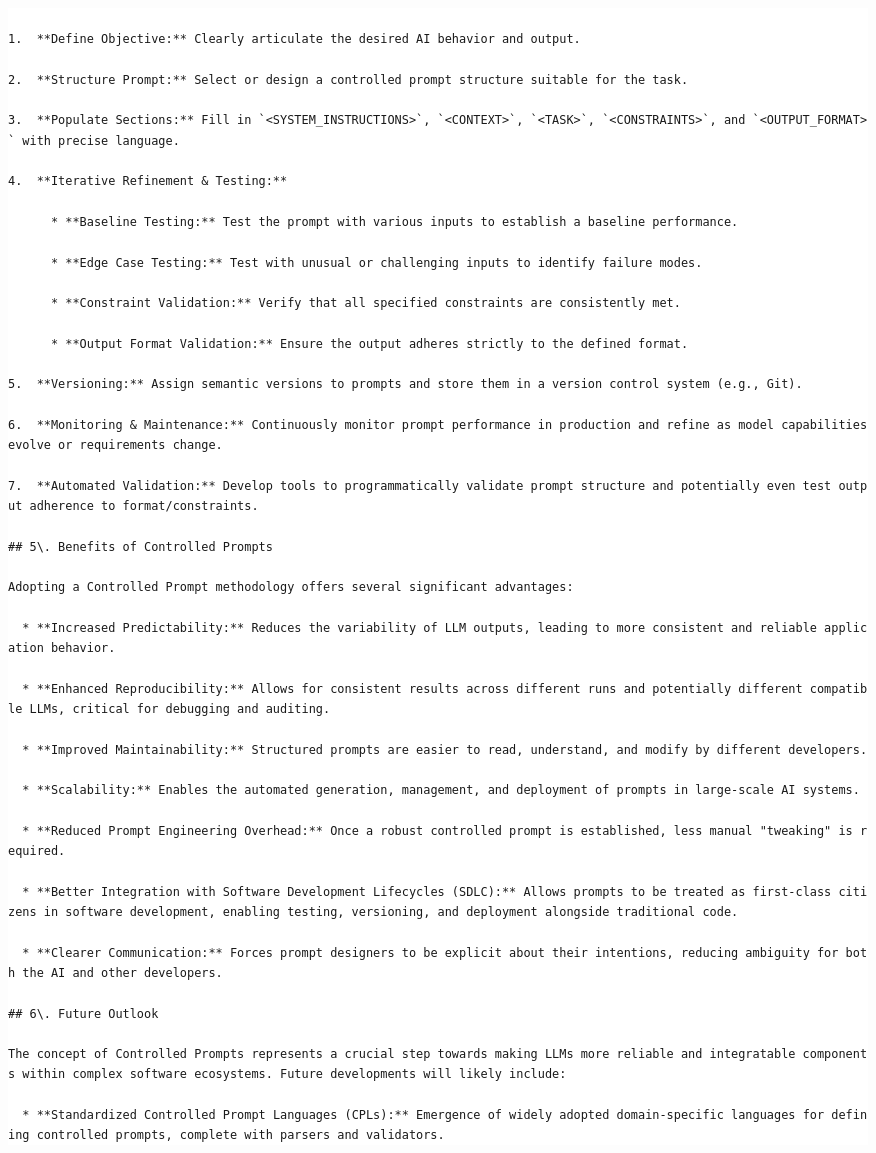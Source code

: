 ````

1.  **Define Objective:** Clearly articulate the desired AI behavior and output.

2.  **Structure Prompt:** Select or design a controlled prompt structure suitable for the task.

3.  **Populate Sections:** Fill in `<SYSTEM_INSTRUCTIONS>`, `<CONTEXT>`, `<TASK>`, `<CONSTRAINTS>`, and `<OUTPUT_FORMAT>` with precise language.

4.  **Iterative Refinement & Testing:**

      * **Baseline Testing:** Test the prompt with various inputs to establish a baseline performance.

      * **Edge Case Testing:** Test with unusual or challenging inputs to identify failure modes.

      * **Constraint Validation:** Verify that all specified constraints are consistently met.

      * **Output Format Validation:** Ensure the output adheres strictly to the defined format.

5.  **Versioning:** Assign semantic versions to prompts and store them in a version control system (e.g., Git).

6.  **Monitoring & Maintenance:** Continuously monitor prompt performance in production and refine as model capabilities evolve or requirements change.

7.  **Automated Validation:** Develop tools to programmatically validate prompt structure and potentially even test output adherence to format/constraints.

## 5\. Benefits of Controlled Prompts

Adopting a Controlled Prompt methodology offers several significant advantages:

  * **Increased Predictability:** Reduces the variability of LLM outputs, leading to more consistent and reliable application behavior.

  * **Enhanced Reproducibility:** Allows for consistent results across different runs and potentially different compatible LLMs, critical for debugging and auditing.

  * **Improved Maintainability:** Structured prompts are easier to read, understand, and modify by different developers.

  * **Scalability:** Enables the automated generation, management, and deployment of prompts in large-scale AI systems.

  * **Reduced Prompt Engineering Overhead:** Once a robust controlled prompt is established, less manual "tweaking" is required.

  * **Better Integration with Software Development Lifecycles (SDLC):** Allows prompts to be treated as first-class citizens in software development, enabling testing, versioning, and deployment alongside traditional code.

  * **Clearer Communication:** Forces prompt designers to be explicit about their intentions, reducing ambiguity for both the AI and other developers.

## 6\. Future Outlook

The concept of Controlled Prompts represents a crucial step towards making LLMs more reliable and integratable components within complex software ecosystems. Future developments will likely include:

  * **Standardized Controlled Prompt Languages (CPLs):** Emergence of widely adopted domain-specific languages for defining controlled prompts, complete with parsers and validators.

````
